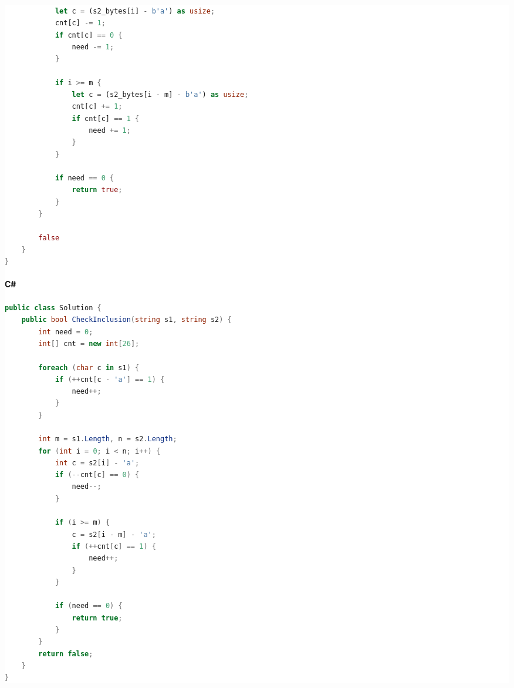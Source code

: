 ```rust
            let c = (s2_bytes[i] - b'a') as usize;
            cnt[c] -= 1;
            if cnt[c] == 0 {
                need -= 1;
            }

            if i >= m {
                let c = (s2_bytes[i - m] - b'a') as usize;
                cnt[c] += 1;
                if cnt[c] == 1 {
                    need += 1;
                }
            }

            if need == 0 {
                return true;
            }
        }

        false
    }
}
```

#### C#

```cs
public class Solution {
    public bool CheckInclusion(string s1, string s2) {
        int need = 0;
        int[] cnt = new int[26];

        foreach (char c in s1) {
            if (++cnt[c - 'a'] == 1) {
                need++;
            }
        }

        int m = s1.Length, n = s2.Length;
        for (int i = 0; i < n; i++) {
            int c = s2[i] - 'a';
            if (--cnt[c] == 0) {
                need--;
            }

            if (i >= m) {
                c = s2[i - m] - 'a';
                if (++cnt[c] == 1) {
                    need++;
                }
            }

            if (need == 0) {
                return true;
            }
        }
        return false;
    }
}
```
